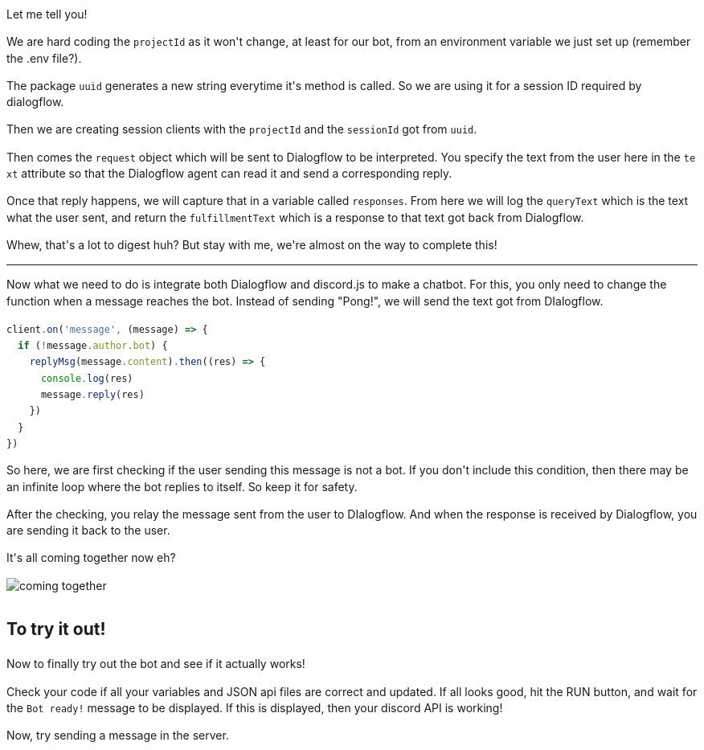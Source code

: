 Let me tell you!

We are hard coding the `projectId` as it won't change, at least for our bot, from an environment variable we just set up (remember the .env file?).

The package `uuid` generates a new string everytime it's method is called. So we are using it for a session ID required by dialogflow.

Then we are creating session clients with the `projectId` and the `sessionId` got from `uuid`.

Then comes the `request` object which will be sent to Dialogflow to be interpreted. You specify the text from the user here in the `text` attribute so that the Dialogflow agent can read it and send a corresponding reply.

Once that reply happens, we will capture that in a variable called `responses`. From here we will log the `queryText` which is the text what the user sent, and return the `fulfillmentText` which is a response to that text got back from Dialogflow.

Whew, that's a lot to digest huh? But stay with me, we're almost on the way to complete this!

<hr />

Now what we need to do is integrate both Dialogflow and discord.js to make a chatbot. For this, you only need to change the function when a message reaches the bot. Instead of sending "Pong!", we will send the text got from DIalogflow.

```js
client.on('message', (message) => {
  if (!message.author.bot) {
    replyMsg(message.content).then((res) => {
      console.log(res)
      message.reply(res)
    })
  }
})
```

So here, we are first checking if the user sending this message is not a bot. If you don't include this condition, then there may be an infinite loop where the bot replies to itself. So keep it for safety.

After the checking, you relay the message sent from the user to DIalogflow. And when the response is received by Dialogflow, you are sending it back to the user.

It's all coming together now eh?

![coming together](https://media.giphy.com/media/KFszZKN9kP8UJk7BlS/giphy.gif)

## To try it out!

Now to finally try out the bot and see if it actually works!

Check your code if all your variables and JSON api files are correct and updated. If all looks good, hit the RUN button, and wait for the `Bot ready!` message to be displayed. If this is displayed, then your discord API is working!

Now, try sending a message in the server.
